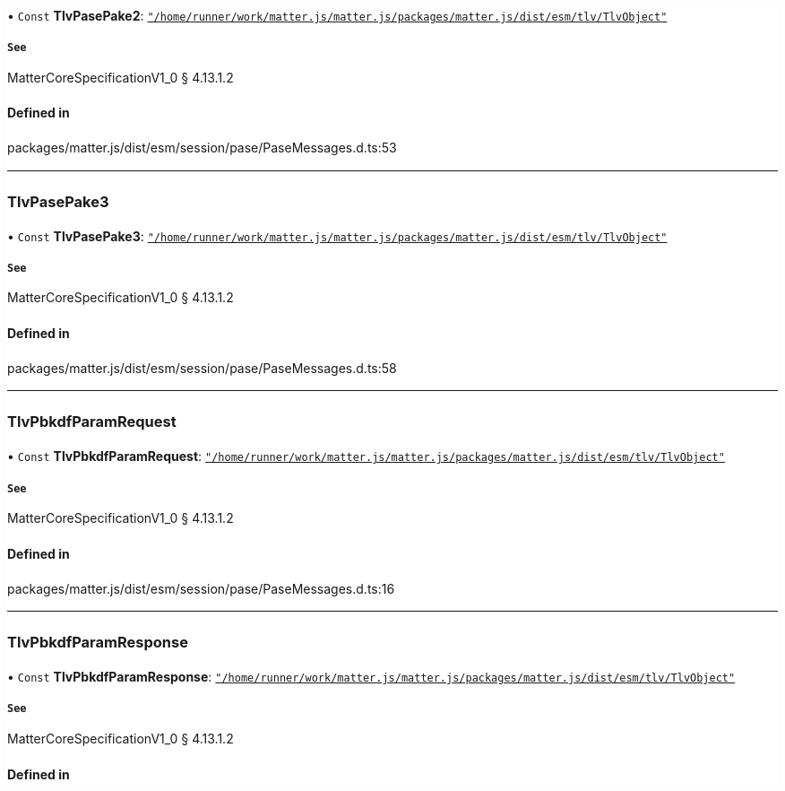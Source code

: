 • `Const` **TlvPasePake2**: [`"/home/runner/work/matter.js/matter.js/packages/matter.js/dist/esm/tlv/TlvObject"`](exports_session._internal_.__home_runner_work_matter_js_matter_js_packages_matter_js_dist_esm_tlv_TlvObject_.md)

**`See`**

MatterCoreSpecificationV1_0 § 4.13.1.2

#### Defined in

packages/matter.js/dist/esm/session/pase/PaseMessages.d.ts:53

___

### TlvPasePake3

• `Const` **TlvPasePake3**: [`"/home/runner/work/matter.js/matter.js/packages/matter.js/dist/esm/tlv/TlvObject"`](exports_session._internal_.__home_runner_work_matter_js_matter_js_packages_matter_js_dist_esm_tlv_TlvObject_.md)

**`See`**

MatterCoreSpecificationV1_0 § 4.13.1.2

#### Defined in

packages/matter.js/dist/esm/session/pase/PaseMessages.d.ts:58

___

### TlvPbkdfParamRequest

• `Const` **TlvPbkdfParamRequest**: [`"/home/runner/work/matter.js/matter.js/packages/matter.js/dist/esm/tlv/TlvObject"`](exports_session._internal_.__home_runner_work_matter_js_matter_js_packages_matter_js_dist_esm_tlv_TlvObject_.md)

**`See`**

MatterCoreSpecificationV1_0 § 4.13.1.2

#### Defined in

packages/matter.js/dist/esm/session/pase/PaseMessages.d.ts:16

___

### TlvPbkdfParamResponse

• `Const` **TlvPbkdfParamResponse**: [`"/home/runner/work/matter.js/matter.js/packages/matter.js/dist/esm/tlv/TlvObject"`](exports_session._internal_.__home_runner_work_matter_js_matter_js_packages_matter_js_dist_esm_tlv_TlvObject_.md)

**`See`**

MatterCoreSpecificationV1_0 § 4.13.1.2

#### Defined in
